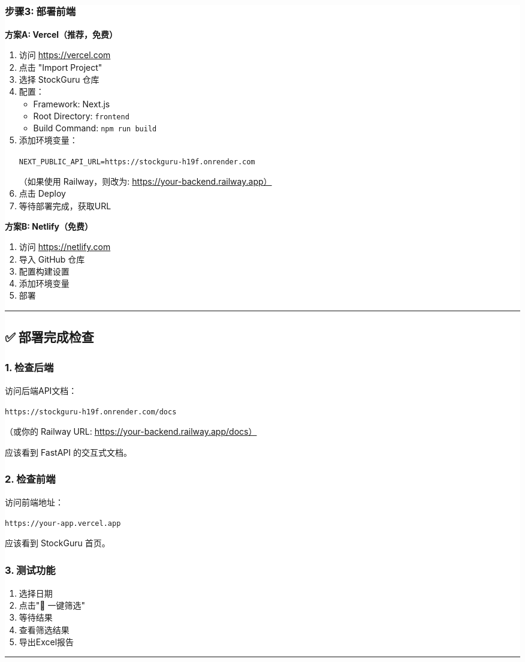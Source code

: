 ### 步骤3: 部署前端

**方案A: Vercel（推荐，免费）**

1. 访问 https://vercel.com
2. 点击 "Import Project"
3. 选择 StockGuru 仓库
4. 配置：
   - Framework: Next.js
   - Root Directory: `frontend`
   - Build Command: `npm run build`
5. 添加环境变量：
   ```
   NEXT_PUBLIC_API_URL=https://stockguru-h19f.onrender.com
   ```
   （如果使用 Railway，则改为: https://your-backend.railway.app）
6. 点击 Deploy
7. 等待部署完成，获取URL

**方案B: Netlify（免费）**

1. 访问 https://netlify.com
2. 导入 GitHub 仓库
3. 配置构建设置
4. 添加环境变量
5. 部署

---

## ✅ 部署完成检查

### 1. 检查后端

访问后端API文档：
```
https://stockguru-h19f.onrender.com/docs
```
（或你的 Railway URL: https://your-backend.railway.app/docs）

应该看到 FastAPI 的交互式文档。

### 2. 检查前端

访问前端地址：
```
https://your-app.vercel.app
```

应该看到 StockGuru 首页。

### 3. 测试功能

1. 选择日期
2. 点击"🚀 一键筛选"
3. 等待结果
4. 查看筛选结果
5. 导出Excel报告

---